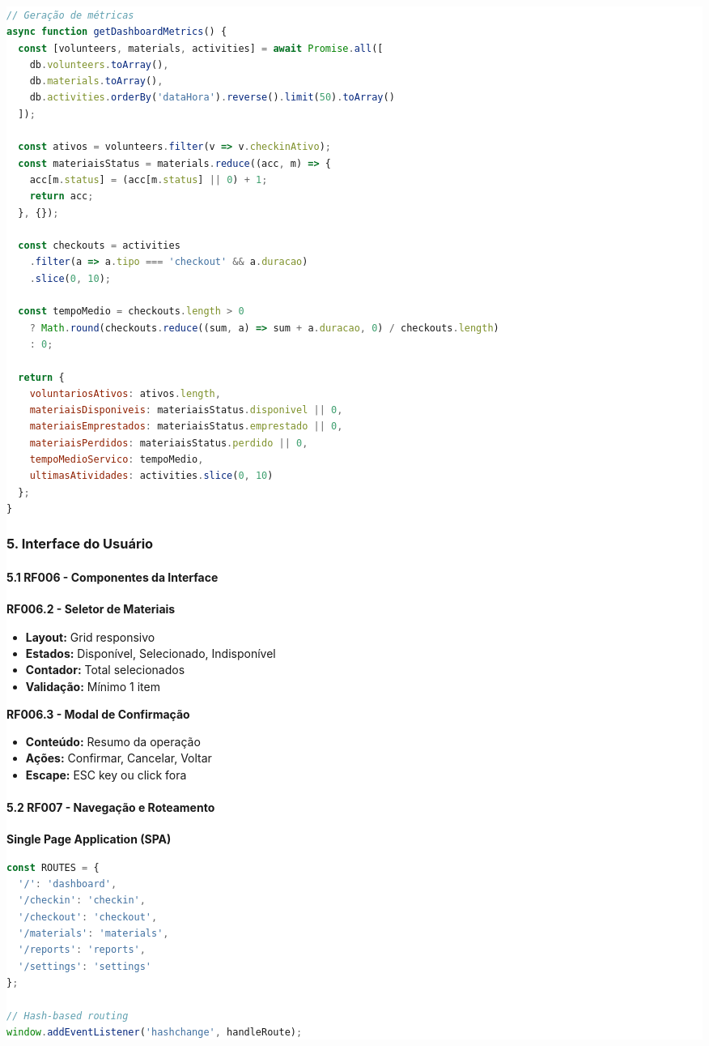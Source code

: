 ```javascript
// Geração de métricas
async function getDashboardMetrics() {
  const [volunteers, materials, activities] = await Promise.all([
    db.volunteers.toArray(),
    db.materials.toArray(),
    db.activities.orderBy('dataHora').reverse().limit(50).toArray()
  ]);
  
  const ativos = volunteers.filter(v => v.checkinAtivo);
  const materiaisStatus = materials.reduce((acc, m) => {
    acc[m.status] = (acc[m.status] || 0) + 1;
    return acc;
  }, {});
  
  const checkouts = activities
    .filter(a => a.tipo === 'checkout' && a.duracao)
    .slice(0, 10);
  
  const tempoMedio = checkouts.length > 0 
    ? Math.round(checkouts.reduce((sum, a) => sum + a.duracao, 0) / checkouts.length)
    : 0;
  
  return {
    voluntariosAtivos: ativos.length,
    materiaisDisponiveis: materiaisStatus.disponivel || 0,
    materiaisEmprestados: materiaisStatus.emprestado || 0,
    materiaisPerdidos: materiaisStatus.perdido || 0,
    tempoMedioServico: tempoMedio,
    ultimasAtividades: activities.slice(0, 10)
  };
}
```

### 5. Interface do Usuário

#### 5.1 RF006 - Componentes da Interface



**RF006.2 - Seletor de Materiais**
- **Layout:** Grid responsivo
- **Estados:** Disponível, Selecionado, Indisponível
- **Contador:** Total selecionados
- **Validação:** Mínimo 1 item

**RF006.3 - Modal de Confirmação**
- **Conteúdo:** Resumo da operação
- **Ações:** Confirmar, Cancelar, Voltar
- **Escape:** ESC key ou click fora

#### 5.2 RF007 - Navegação e Roteamento

**Single Page Application (SPA)**
```javascript
const ROUTES = {
  '/': 'dashboard',
  '/checkin': 'checkin',
  '/checkout': 'checkout',
  '/materials': 'materials',
  '/reports': 'reports',
  '/settings': 'settings'
};

// Hash-based routing
window.addEventListener('hashchange', handleRoute);
```